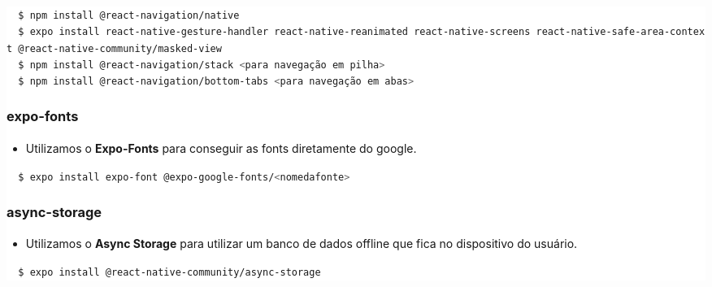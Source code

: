 ```sh
  $ npm install @react-navigation/native
  $ expo install react-native-gesture-handler react-native-reanimated react-native-screens react-native-safe-area-context @react-native-community/masked-view
  $ npm install @react-navigation/stack <para navegação em pilha>
  $ npm install @react-navigation/bottom-tabs <para navegação em abas>
```

### expo-fonts

- Utilizamos o **Expo-Fonts** para conseguir as fonts diretamente do google.

```sh
  $ expo install expo-font @expo-google-fonts/<nomedafonte>
```

### async-storage

- Utilizamos o **Async Storage** para utilizar um banco de dados offline que fica no dispositivo do usuário.

```sh
  $ expo install @react-native-community/async-storage
```